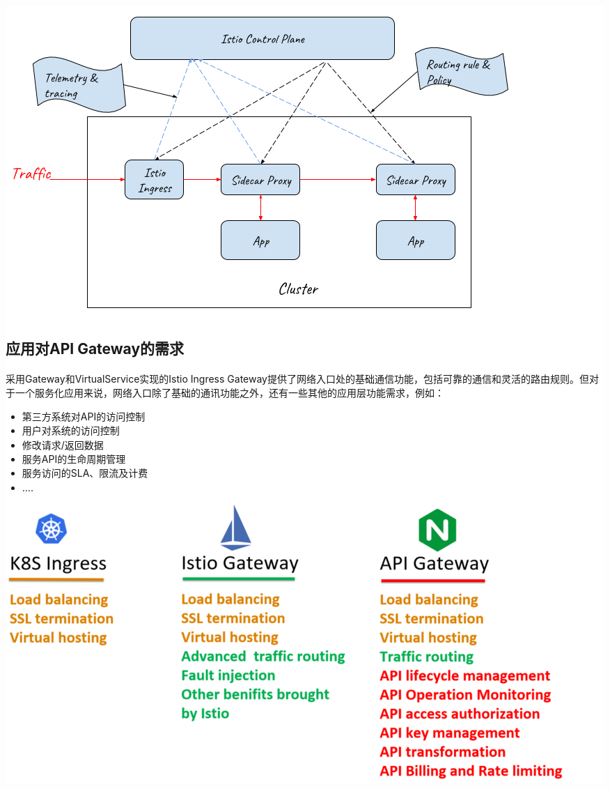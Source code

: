 ![采用 Istio Ingress Gateway作为服务网格的流量入口](6ce41a46ly1g1kur6wqsjj20kh0cbaax.jpg)

## 应用对API Gateway的需求

采用Gateway和VirtualService实现的Istio Ingress Gateway提供了网络入口处的基础通信功能，包括可靠的通信和灵活的路由规则。但对于一个服务化应用来说，网络入口除了基础的通讯功能之外，还有一些其他的应用层功能需求，例如：

* 第三方系统对API的访问控制
* 用户对系统的访问控制
* 修改请求/返回数据
* 服务API的生命周期管理
* 服务访问的SLA、限流及计费
* ….

![Kubernetes ingress, Istio gateway and API gateway的功能对比](6ce41a46ly1g1kv0ys0ndj20m80azdiw.jpg)
